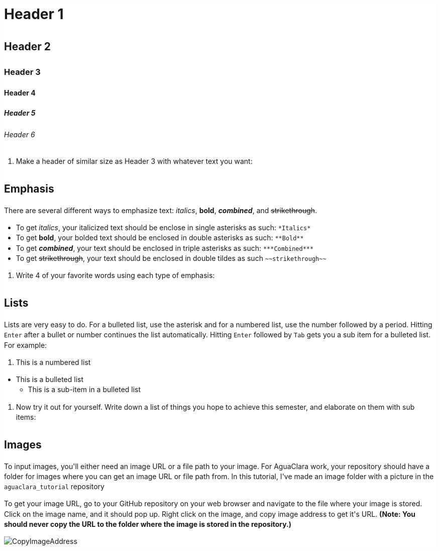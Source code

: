 # Header 1
## Header 2
### Header 3
#### Header 4
##### Header 5
###### Header 6

1. Make a header of similar size as Header 3 with whatever text you want:



## Emphasis
There are several different ways to emphasize text: *italics*, **bold**, ***combined***, and ~~strikethrough~~.

* To get *italics*, your italicized text should be enclose in single asterisks as such: `*Italics*`
* To get **bold**, your bolded text should be enclosed in double asterisks as such: `**Bold**`
* To get ***combined***, your text should be enclosed in triple asterisks as such: `***Combined***`
* To get ~~strikethrough~~, your text should be enclosed in double tildes as such `~~strikethrough~~`

1. Write 4 of your favorite words using each type of emphasis:




## Lists
Lists are very easy to do. For a bulleted list, use the asterisk and for a numbered list, use the number followed by a period. Hitting `Enter` after a bullet or number continues the list automatically. Hitting `Enter` followed by `Tab` gets you a sub item for a bulleted list. For example:

1. This is a numbered list
* This is a bulleted list
  - This is a sub-item in a bulleted list

1. Now try it out for yourself. Write down a list of things you hope to achieve this semester, and elaborate on them with sub items:



## Images
To input images, you'll either need an image URL or a file path to your image. For AguaClara work, your repository should have a folder for images where you can get an image URL or file path from. In this tutorial, I've made an image folder with a picture in the `aguaclara_tutorial` repository

To get your image URL, go to your GitHub repository on your web browser and navigate to the file where your image is stored. Click on the image name, and it should pop up. Right click on the image, and copy image address to get it's URL. **(Note: You should never copy the URL to the folder where the image is stored in the repository.)**

![CopyImageAddress](https://github.com/AguaClara/aguaclara_tutorial/wiki/Images/CopyImageAddress.png)

